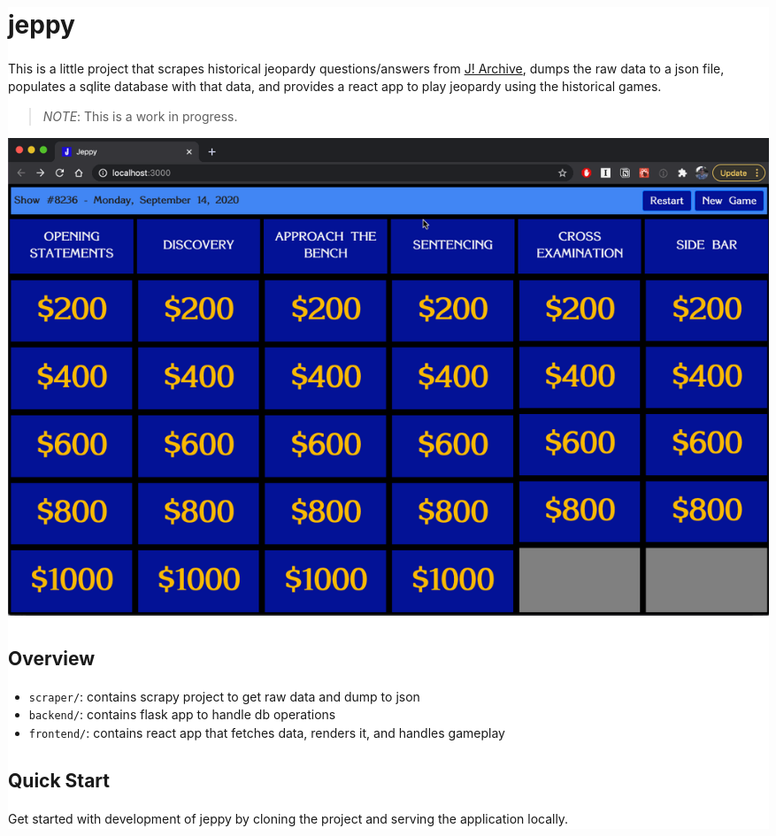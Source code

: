 # jeppy

This is a little project that scrapes historical jeopardy questions/answers from [J! Archive](https://www.j-archive.com), dumps the
raw data to a json file, populates a sqlite database with that data, and provides a react app to play jeopardy using the
historical games.

> _NOTE_:
> This is a work in progress.

![jeppy](static/demo.gif "jeppy")

## Overview

- `scraper/`: contains scrapy project to get raw data and dump to json
- `backend/`: contains flask app to handle db operations
- `frontend/`: contains react app that fetches data, renders it, and handles gameplay

## Quick Start

Get started with development of jeppy by cloning the project
and serving the application locally.
